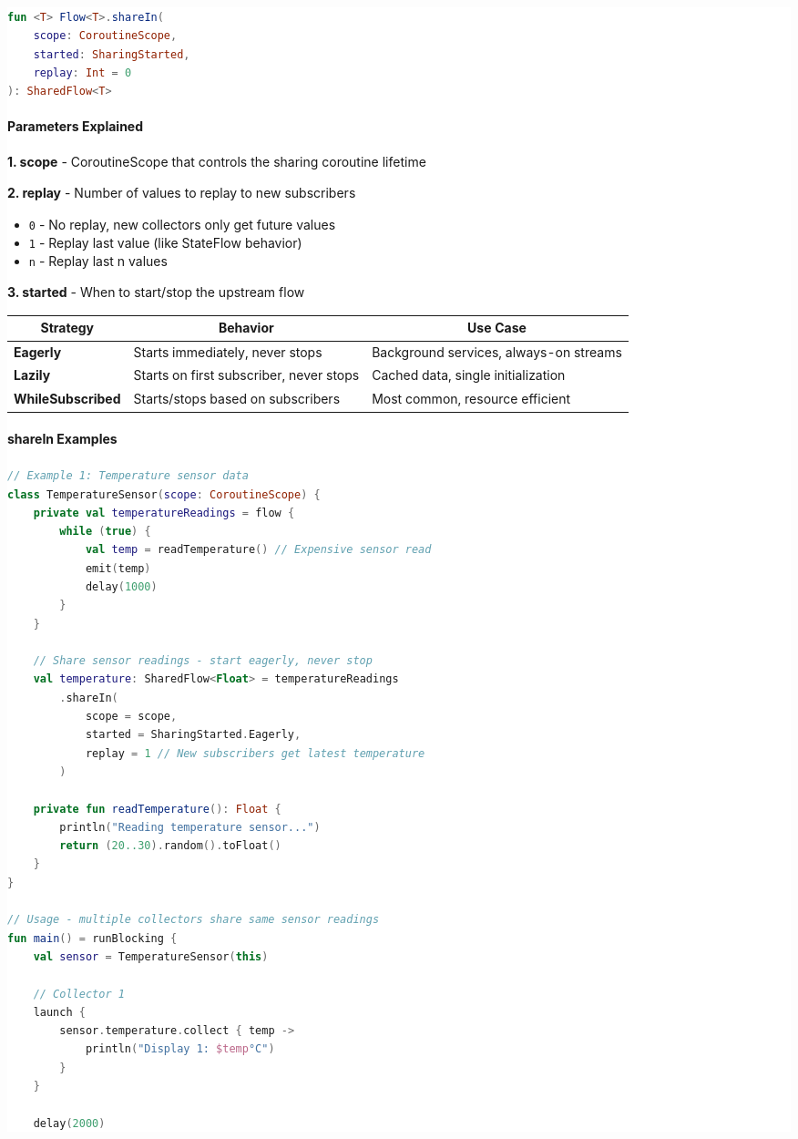 ```kotlin
fun <T> Flow<T>.shareIn(
    scope: CoroutineScope,
    started: SharingStarted,
    replay: Int = 0
): SharedFlow<T>
```

#### Parameters Explained

**1. scope** - CoroutineScope that controls the sharing coroutine lifetime

**2. replay** - Number of values to replay to new subscribers
- `0` - No replay, new collectors only get future values
- `1` - Replay last value (like StateFlow behavior)
- `n` - Replay last n values

**3. started** - When to start/stop the upstream flow

| Strategy | Behavior | Use Case |
|----------|----------|----------|
| **Eagerly** | Starts immediately, never stops | Background services, always-on streams |
| **Lazily** | Starts on first subscriber, never stops | Cached data, single initialization |
| **WhileSubscribed** | Starts/stops based on subscribers | Most common, resource efficient |

#### shareIn Examples

```kotlin
// Example 1: Temperature sensor data
class TemperatureSensor(scope: CoroutineScope) {
    private val temperatureReadings = flow {
        while (true) {
            val temp = readTemperature() // Expensive sensor read
            emit(temp)
            delay(1000)
        }
    }

    // Share sensor readings - start eagerly, never stop
    val temperature: SharedFlow<Float> = temperatureReadings
        .shareIn(
            scope = scope,
            started = SharingStarted.Eagerly,
            replay = 1 // New subscribers get latest temperature
        )

    private fun readTemperature(): Float {
        println("Reading temperature sensor...")
        return (20..30).random().toFloat()
    }
}

// Usage - multiple collectors share same sensor readings
fun main() = runBlocking {
    val sensor = TemperatureSensor(this)

    // Collector 1
    launch {
        sensor.temperature.collect { temp ->
            println("Display 1: $temp°C")
        }
    }

    delay(2000)
```